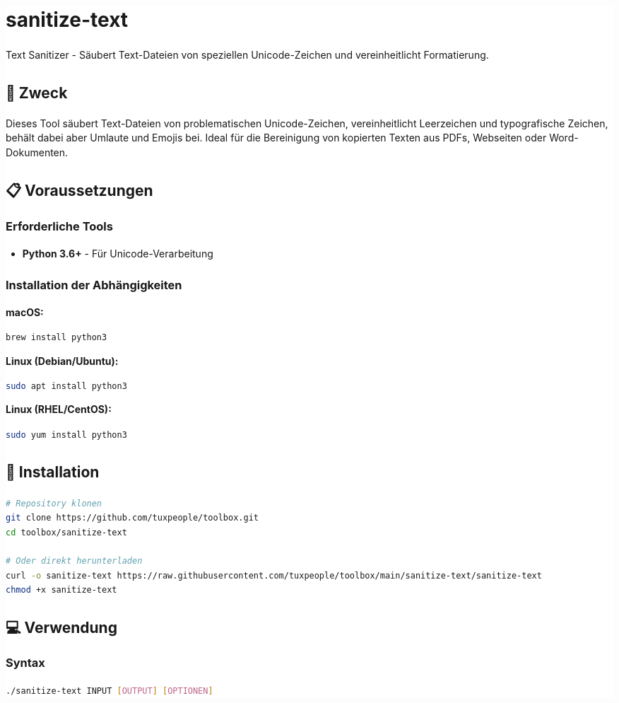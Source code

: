 # sanitize-text

Text Sanitizer - Säubert Text-Dateien von speziellen Unicode-Zeichen und vereinheitlicht Formatierung.

## 🎯 Zweck

Dieses Tool säubert Text-Dateien von problematischen Unicode-Zeichen, vereinheitlicht Leerzeichen und typografische Zeichen, behält dabei aber Umlaute und Emojis bei. Ideal für die Bereinigung von kopierten Texten aus PDFs, Webseiten oder Word-Dokumenten.

## 📋 Voraussetzungen

### Erforderliche Tools
- **Python 3.6+** - Für Unicode-Verarbeitung

### Installation der Abhängigkeiten

**macOS:**
```bash
brew install python3
```

**Linux (Debian/Ubuntu):**
```bash
sudo apt install python3
```

**Linux (RHEL/CentOS):**
```bash
sudo yum install python3
```

## 🚀 Installation

```bash
# Repository klonen
git clone https://github.com/tuxpeople/toolbox.git
cd toolbox/sanitize-text

# Oder direkt herunterladen
curl -o sanitize-text https://raw.githubusercontent.com/tuxpeople/toolbox/main/sanitize-text/sanitize-text
chmod +x sanitize-text
```

## 💻 Verwendung

### Syntax

```bash
./sanitize-text INPUT [OUTPUT] [OPTIONEN]
```
